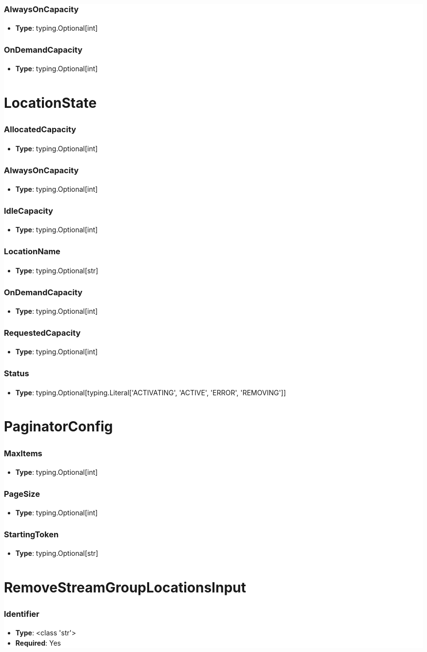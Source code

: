 ### AlwaysOnCapacity
- **Type**: typing.Optional[int]

### OnDemandCapacity
- **Type**: typing.Optional[int]


# LocationState

### AllocatedCapacity
- **Type**: typing.Optional[int]

### AlwaysOnCapacity
- **Type**: typing.Optional[int]

### IdleCapacity
- **Type**: typing.Optional[int]

### LocationName
- **Type**: typing.Optional[str]

### OnDemandCapacity
- **Type**: typing.Optional[int]

### RequestedCapacity
- **Type**: typing.Optional[int]

### Status
- **Type**: typing.Optional[typing.Literal['ACTIVATING', 'ACTIVE', 'ERROR', 'REMOVING']]


# PaginatorConfig

### MaxItems
- **Type**: typing.Optional[int]

### PageSize
- **Type**: typing.Optional[int]

### StartingToken
- **Type**: typing.Optional[str]


# RemoveStreamGroupLocationsInput

### Identifier
- **Type**: <class 'str'>
- **Required**: Yes
